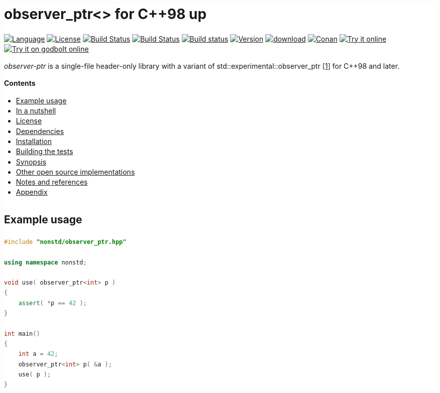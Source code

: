 # observer_ptr<> for C++98 up

[![Language](https://img.shields.io/badge/C%2B%2B-98/11/14/17-blue.svg)](https://en.wikipedia.org/wiki/C%2B%2B#Standardization) [![License](https://img.shields.io/badge/license-BSL-blue.svg)](https://opensource.org/licenses/BSL-1.0) [![Build Status](https://github.com/martinmoene/observer-ptr-lite/actions/workflows/ci.yml/badge.svg)](https://github.com/martinmoene/observer-ptr-lite/actions/workflows/ci.yml) [![Build Status](https://travis-ci.org/martinmoene/observer-ptr-lite.svg?branch=master)](https://travis-ci.org/martinmoene/observer-ptr-lite) [![Build status](https://ci.appveyor.com/api/projects/status/6icjotc617wmhljt/branch/master?svg=true)](https://ci.appveyor.com/project/martinmoene/observer-ptr/branch/master) [![Version](https://badge.fury.io/gh/martinmoene%2Fobserver-ptr.svg)](https://github.com/martinmoene/observer-ptr/releases) [![download](https://img.shields.io/badge/latest-download-blue.svg)](https://raw.githubusercontent.com/martinmoene/observer-ptr/master/include/nonstd/observer_ptr.h) [![Conan](https://img.shields.io/badge/on-conan-blue.svg)](https://conan.io/center/observer-ptr-lite) [![Try it online](https://img.shields.io/badge/on-wandbox-blue.svg)](https://wandbox.org/permlink/31XA2ReBGNDnplYK) [![Try it on godbolt online](https://img.shields.io/badge/on-godbolt-blue.svg)](https://godbolt.org/z/jwVx39)

*observer-ptr* is a single-file header-only library with a variant of std::experimental::observer_ptr [[1](#ref1)] for C++98 and later.

**Contents**  
- [Example usage](#example-usage)
- [In a nutshell](#in-a-nutshell)
- [License](#license)
- [Dependencies](#dependencies)
- [Installation](#installation)
- [Building the tests](#building-the-tests)
- [Synopsis](#synopsis)
- [Other open source implementations](#other-open-source-implementations)
- [Notes and references](#notes-and-references)
- [Appendix](#appendix)


Example usage
-------------
```Cpp
#include "nonstd/observer_ptr.hpp"

using namespace nonstd;

void use( observer_ptr<int> p )
{
    assert( *p == 42 );
}

int main()
{
    int a = 42;
    observer_ptr<int> p( &a );
    use( p );
}
```
